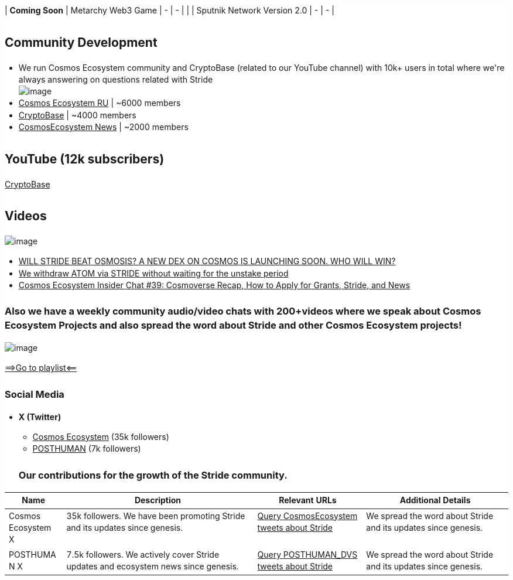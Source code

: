 | **Coming Soon**  | Metarchy Web3 Game                       | -                      | -                                                     |
|                  | Sputnik Network Version 2.0              | -                      | -                                                     |


## Community Development

- We run Cosmos Ecosystem community and CryptoBase (related to our YouTube channel) with 10k+ users in total where we're always answering on questions related with Stride <br/>
![image](https://github.com/Validator-POSTHUMAN/contributions/assets/92199696/c22742ac-80bf-41b8-891b-6ce06ff5159f) <br/>
- [Cosmos Ecosystem RU](https://t.me/CosmosEcosystem_ru) | ~6000 members
- [СryptoBase](https://t.me/Crypto_Base_Chat) |  ~4000 members
- [СosmosEcosystem News](https://t.me/CosmosEcosystemNews_ru) |  ~2000 members

## **YouTube** (12k subscribers)  
  [CryptoBase](https://www.youtube.com/@CRYPTOBASED)

## Videos
<img width="2540" height="1416" alt="image" src="https://github.com/user-attachments/assets/f9626469-b131-4fc1-8aca-0bd60f1c8d5e" />

- [WILL STRIDE BEAT OSMOSIS? A NEW DEX ON COSMOS IS LAUNCHING SOON. WHO WILL WIN?](https://www.youtube.com/watch?v=k7lmA-MVp_0)
- [We withdraw ATOM via STRIDE without waiting for the unstake period](https://www.youtube.com/watch?v=KJ_N_08ANis&t=2s)
- [Cosmos Ecosystem Insider Chat #39: Cosmoverse Recap, How to Apply for Grants, Stride, and News](https://www.youtube.com/watch?v=TIhVjd9ac0U)

### Also we have a weekly community audio/video chats with 200+videos where we speak about Cosmos Ecosystem Projects and also spread the word about Stride and other Cosmos Ecosystem projects! 
<img width="2585" height="1572" alt="image" src="https://github.com/user-attachments/assets/840856a4-0856-47b1-a3df-f54635130e7e" />

[==>Go to playlist<==](https://youtube.com/playlist?list=PLgQFzABJoJYx-lwnvZwKjDqsDxiccjP-G)

### Social Media
- **X (Twitter)**  
  - [Cosmos Ecosystem](https://x.com/CosmosEcosystem) (35k followers)  
  - [POSTHUMAN](https://x.com/POSTHUMAN_DVS) (7k followers)

  ### Our contributions for the growth of the Stride community.

| Name               | Description                                              | Relevant URLs                                                                                      | Additional Details                                          |
|--------------------|-----------------------------------------------------------|---------------------------------------------------------------------------------------------------|--------------------------------------------------------------|
| Cosmos Ecosystem X | 35k followers. We have been promoting Stride and its updates since genesis. | [Query CosmosEcosystem tweets about Stride](https://x.com/search?q=from%3ACosmosEcosystem%20(stride_zone%20)&src=typed_query&f=live) | We spread the word about Stride and its updates since genesis. |
| POSTHUMAN X        | 7.5k followers. We actively cover Stride updates and ecosystem news since genesis. | [Query POSTHUMAN_DVS tweets about Stride](https://x.com/search?q=from%3APOSTHUMAN_DVS%20(stride_zone%20)&src=typed_query&f=live) | We spread the word about Stride and its updates since genesis. |
